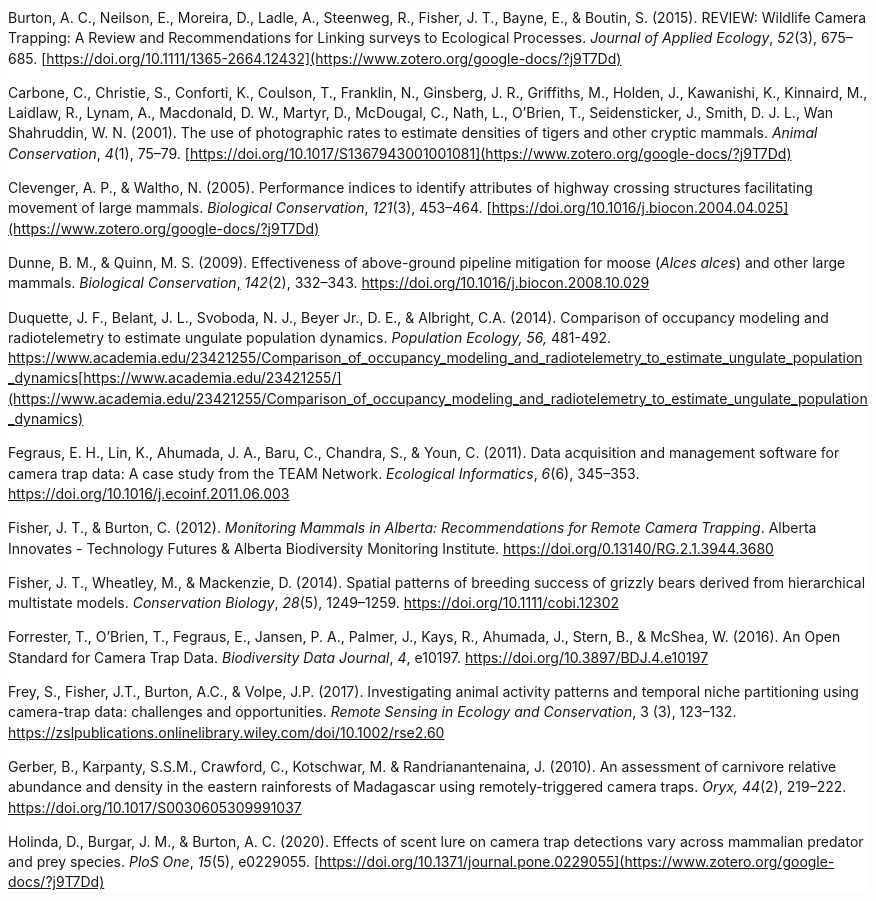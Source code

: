 Burton, A. C., Neilson, E., Moreira, D., Ladle, A., Steenweg, R., Fisher, J. T., Bayne, E., & Boutin, S. (2015). REVIEW: Wildlife Camera Trapping: A Review and Recommendations for Linking surveys to Ecological Processes. *Journal of Applied Ecology*, *52*(3), 675–685. [https://doi.org/10.1111/1365-2664.12432](https://www.zotero.org/google-docs/?j9T7Dd)

Carbone, C., Christie, S., Conforti, K., Coulson, T., Franklin, N., Ginsberg, J. R., Griffiths, M., Holden, J., Kawanishi, K., Kinnaird, M., Laidlaw, R., Lynam, A., Macdonald, D. W., Martyr, D., McDougal, C., Nath, L., O’Brien, T., Seidensticker, J., Smith, D. J. L., Wan Shahruddin, W. N. (2001). The use of photographic rates to estimate densities of tigers and other cryptic mammals. *Animal Conservation*, *4*(1), 75–79. [https://doi.org/10.1017/S1367943001001081](https://www.zotero.org/google-docs/?j9T7Dd)

Clevenger, A. P., & Waltho, N. (2005). Performance indices to identify attributes of highway crossing structures facilitating movement of large mammals. *Biological Conservation*, *121*(3), 453–464. [https://doi.org/10.1016/j.biocon.2004.04.025](https://www.zotero.org/google-docs/?j9T7Dd)

Dunne, B. M., & Quinn, M. S. (2009). Effectiveness of above-ground pipeline mitigation for moose (*Alces alces*) and other large mammals. *Biological Conservation*[,](https://www.zotero.org/google-docs/?j9T7Dd) *142*(2), 332–343. <https://doi.org/10.1016/j.biocon.2008.10.029>

Duquette, J. F., Belant, J. L., Svoboda, N. J., Beyer Jr., D. E., & Albright, C.A. (2014). Comparison of occupancy modeling and radiotelemetry to estimate ungulate population dynamics. *Population Ecology, 56,* 481-492. <https://www.academia.edu/23421255/Comparison_of_occupancy_modeling_and_radiotelemetry_to_estimate_ungulate_population_dynamics>[https://www.academia.edu/23421255/](https://www.academia.edu/23421255/Comparison_of_occupancy_modeling_and_radiotelemetry_to_estimate_ungulate_population_dynamics)

Fegraus, E. H., Lin, K., Ahumada, J. A., Baru, C., Chandra, S., & Youn, C. (2011). Data acquisition and management software for camera trap data: A case study from the TEAM Network. *Ecological Informatics*, *6*(6), 345–353. <https://doi.org/10.1016/j.ecoinf.2011.06.003>

Fisher, J. T., & Burton, C. (2012). *Monitoring Mammals in Alberta: Recommendations for Remote Camera Trapping*. Alberta Innovates - Technology Futures & Alberta Biodiversity Monitoring Institute. <https://doi.org/0.13140/RG.2.1.3944.3680>

Fisher, J. T., Wheatley, M., & Mackenzie, D. (2014). Spatial patterns of breeding success of grizzly bears derived from hierarchical multistate models. *Conservation Biology*, *28*(5), 1249–1259. <https://doi.org/10.1111/cobi.12302>

Forrester, T., O’Brien, T., Fegraus, E., Jansen, P. A., Palmer, J., Kays, R., Ahumada, J., Stern, B., & McShea, W. (2016). An Open Standard for Camera Trap Data. *Biodiversity Data Journal*, *4*, e10197. <https://doi.org/10.3897/BDJ.4.e10197>

Frey, S., Fisher, J.T., Burton, A.C., & Volpe, J.P. (2017). Investigating animal activity patterns and temporal niche partitioning using camera-trap data: challenges and opportunities. *Remote Sensing in Ecology and Conservation*, 3 (3), 123–132. <https://zslpublications.onlinelibrary.wiley.com/doi/10.1002/rse2.60>

Gerber, B., Karpanty, S.S.M., Crawford, C., Kotschwar, M. & Randrianantenaina, J. (2010). An assessment of carnivore relative abundance and density in the eastern rainforests of Madagascar using remotely-triggered camera traps. *Oryx, 44*(2), 219–222. <https://doi.org/10.1017/S0030605309991037>

Holinda, D., Burgar, J. M., & Burton, A. C. (2020). Effects of scent lure on camera trap detections vary across mammalian predator and prey species. *PloS One*, *15*(5), e0229055. [https://doi.org/10.1371/journal.pone.0229055](https://www.zotero.org/google-docs/?j9T7Dd)
